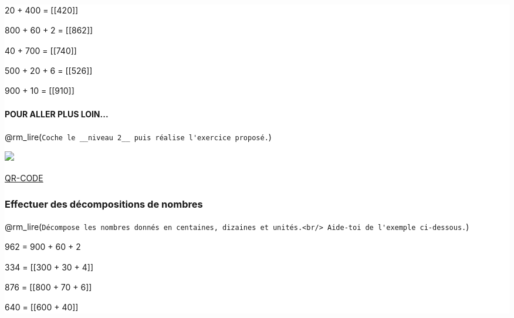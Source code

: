 <exercice>

20 + 400 = [[420]]
</exercice>

<exercice>

800 + 60 + 2 = [[862]]
</exercice>

<exercice>

40 + 700 = [[740]]
</exercice>

<exercice>

500 + 20 + 6 = [[526]]
</exercice>

<exercice>

900 + 10 = [[910]]
</exercice>

<h4>POUR ALLER PLUS LOIN...</h4>

@rm_lire(`Coche le __niveau 2__ puis réalise l'exercice proposé.`)

[<div><img src="https://cours.relaxmaths.be/images/numeration/recomposition_de_nombres.png" loading="lazy" /></div>](https://www.logicieleducatif.fr/jeu/recomposition-de-nombres-avec-zero)



[QR-CODE](https://www.logicieleducatif.fr/jeu/recomposition-de-nombres-avec-zero)


### Effectuer des décompositions de nombres

@rm_lire(`Décompose les nombres donnés en centaines, dizaines et unités.<br/> Aide-toi de l'exemple ci-dessous.`)


<exercice>

962 = <db>900</db> + <dv>60</dv> + <dj>2</dj>
</exercice>

<exercice>

334 = [[300 + 30 + 4]]
</exercice>

<exercice>

876 = [[800 + 70 + 6]]
</exercice>

<exercice>

640 = [[600 + 40]]
</exercice>
